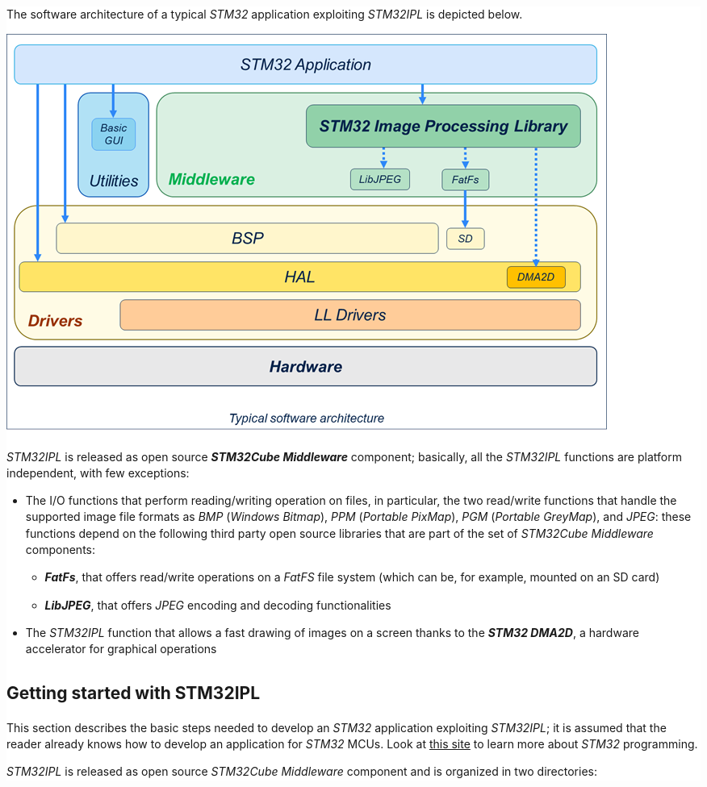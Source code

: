 The software architecture of a typical *STM32* application exploiting *STM32IPL* is depicted below.

![Typical software architecture](_htmresc/picture2.png "Typical software architecture")

*STM32IPL* is released as open source ***STM32Cube Middleware*** component; basically, all the *STM32IPL* functions are platform independent, with few exceptions:

-   The I/O functions that perform reading/writing operation on files, in particular, the two read/write functions that handle the supported image file formats as *BMP* (*Windows Bitmap*), *PPM* (*Portable PixMap*), *PGM* (*Portable GreyMap*), and *JPEG*: these functions depend on the following third party open source libraries that are part of the set of *STM32Cube Middleware* components:

    -   ***FatFs***, that offers read/write operations on a *FatFS* file system (which can be, for example, mounted on an SD card)

    -   ***LibJPEG***, that offers *JPEG* encoding and decoding functionalities

-   The *STM32IPL* function that allows a fast drawing of images on a screen thanks to the ***STM32 DMA2D***, a hardware accelerator for graphical operations

## Getting started with STM32IPL

This section describes the basic steps needed to develop an *STM32* application exploiting *STM32IPL*; it is assumed that the reader already knows how to develop an application for *STM32* MCUs. Look at [this site](https://wiki.st.com/stm32mcu/) to learn more about *STM32* programming.

*STM32IPL* is released as open source *STM32Cube Middleware* component and is organized in two directories:
